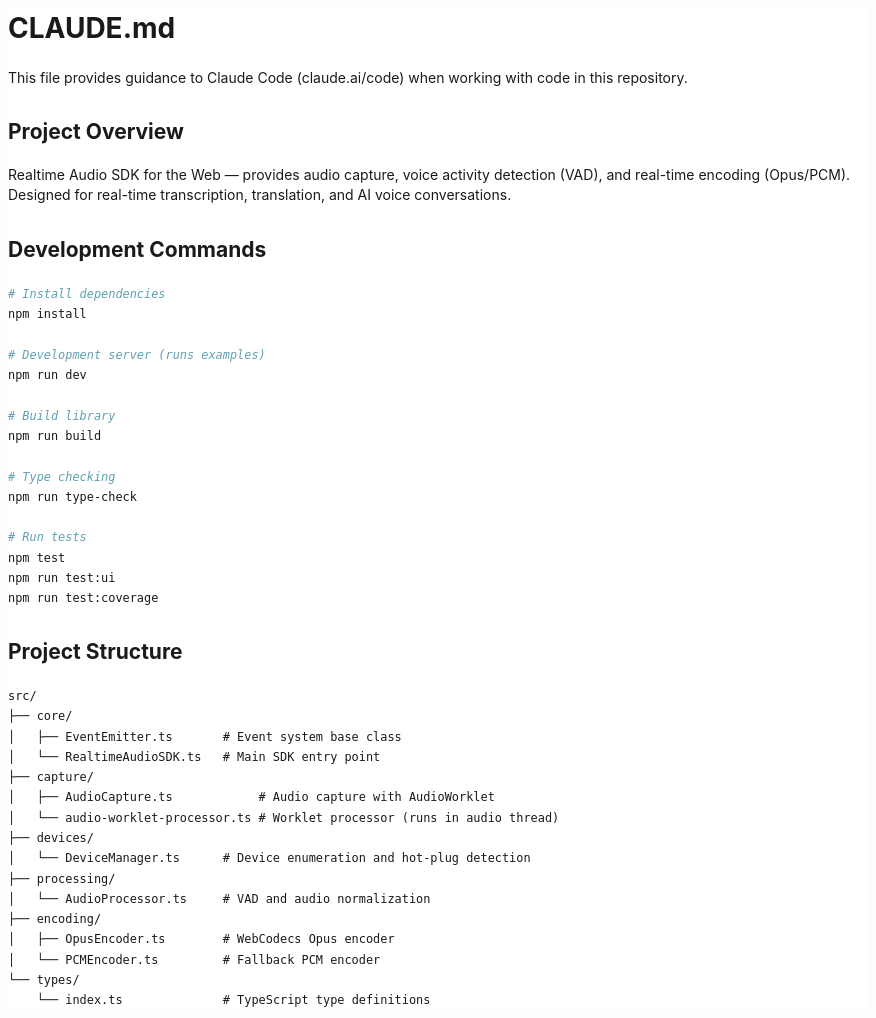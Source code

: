 # CLAUDE.md

This file provides guidance to Claude Code (claude.ai/code) when working with code in this repository.

## Project Overview

Realtime Audio SDK for the Web — provides audio capture, voice activity detection (VAD), and real-time encoding (Opus/PCM). Designed for real-time transcription, translation, and AI voice conversations.

## Development Commands

```bash
# Install dependencies
npm install

# Development server (runs examples)
npm run dev

# Build library
npm run build

# Type checking
npm run type-check

# Run tests
npm test
npm run test:ui
npm run test:coverage
```

## Project Structure

```
src/
├── core/
│   ├── EventEmitter.ts       # Event system base class
│   └── RealtimeAudioSDK.ts   # Main SDK entry point
├── capture/
│   ├── AudioCapture.ts            # Audio capture with AudioWorklet
│   └── audio-worklet-processor.ts # Worklet processor (runs in audio thread)
├── devices/
│   └── DeviceManager.ts      # Device enumeration and hot-plug detection
├── processing/
│   └── AudioProcessor.ts     # VAD and audio normalization
├── encoding/
│   ├── OpusEncoder.ts        # WebCodecs Opus encoder
│   └── PCMEncoder.ts         # Fallback PCM encoder
└── types/
    └── index.ts              # TypeScript type definitions
```
